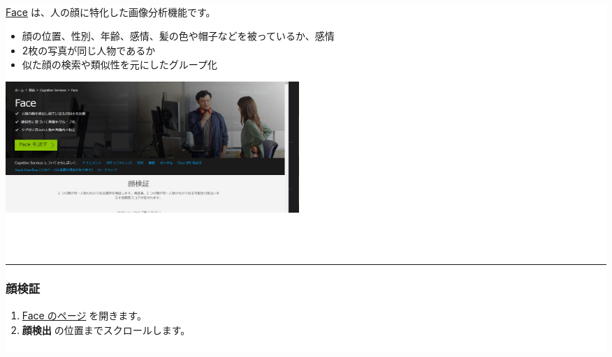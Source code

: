 [Face](https://azure.microsoft.com/ja-jp/services/cognitive-services/face/) は、人の顔に特化した画像分析機能です。

- 顔の位置、性別、年齢、感情、髪の色や帽子などを被っているか、感情
- 2枚の写真が同じ人物であるか
- 似た顔の検索や類似性を元にしたグループ化

<img src="Assets/Images/face_toppage.png" width="420px" />

<br /><br />

---

### 顔検証

1. [Face のページ](https://azure.microsoft.com/ja-jp/services/cognitive-services/face/) を開きます。
2. **顔検出** の位置までスクロールします。 <br /><br >